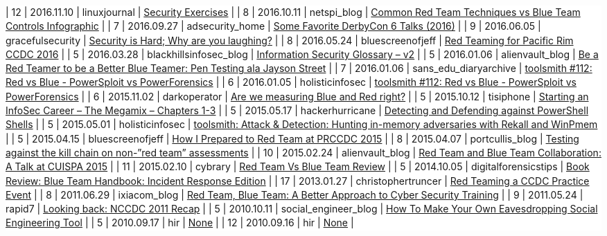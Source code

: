 | 12 | 2016.11.10 | linuxjournal | [Security Exercises](https://www.linuxjournal.com/content/security-exercises) |
| 8 | 2016.10.11 | netspi_blog | [Common Red Team Techniques vs Blue Team Controls Infographic](https://blog.netspi.com/common-red-team-techniques-vs-blue-team-controls-infographic/) |
| 7 | 2016.09.27 | adsecurity_home | [Some Favorite DerbyCon 6 Talks (2016)](https://adsecurity.org/?p=3238) |
| 9 | 2016.06.05 | gracefulsecurity | [Security is Hard; Why are you laughing?](https://www.gracefulsecurity.com/security-is-hard/) |
| 8 | 2016.05.24 | bluescreenofjeff | [Red Teaming for Pacific Rim CCDC 2016](https://bluescreenofjeff.com/2016-05-24-pacific-rim-ccdc_2016/) |
| 5 | 2016.03.28 | blackhillsinfosec_blog | [Information Security Glossary – v2](https://www.blackhillsinfosec.com/information-security-glossary-v2/) |
| 5 | 2016.01.06 | alienvault_blog | [Be a Red Teamer to be a Better Blue Teamer: Pen Testing ala Jayson Street](https://www.alienvault.com/blogs/security-essentials/be-a-red-teamer-to-be-a-better-blue-teamer-pen-testing-ala-jayson-street) |
| 7 | 2016.01.06 | sans_edu_diaryarchive | [toolsmith #112: Red vs Blue - PowerSploit vs PowerForensics](https://isc.sans.edu/forums/diary/toolsmith+112+Red+vs+Blue+PowerSploit+vs+PowerForensics/20579/) |
| 6 | 2016.01.05 | holisticinfosec | [toolsmith #112: Red vs Blue - PowerSploit vs PowerForensics](https://holisticinfosec.blogspot.com/2016/01/toolsmith-112-red-vs-blue-powersploit.html) |
| 6 | 2015.11.02 | darkoperator | [Are we measuring Blue and Red right?](https://www.darkoperator.com/blog/2015/11/2/are-we-measuring-blue-and-red-right) |
| 5 | 2015.10.12 | tisiphone | [Starting an InfoSec Career – The Megamix – Chapters 1-3](https://tisiphone.net/2015/10/12/starting-an-infosec-career-the-megamix-chapters-1-3/) |
| 5 | 2015.05.17 | hackerhurricane | [Detecting and Defending against PowerShell Shells](http://hackerhurricane.blogspot.com/2015/05/defending-against-powershell-shells.html) |
| 5 | 2015.05.01 | holisticinfosec | [toolsmith: Attack & Detection: Hunting in-memory adversaries with Rekall and WinPmem](https://holisticinfosec.blogspot.com/2015/05/toolsmith-attack-detection-hunting-in.html) |
| 5 | 2015.04.15 | bluescreenofjeff | [How I Prepared to Red Team at PRCCDC 2015](https://bluescreenofjeff.com/2015-04-15-how-i-prepared-to-red-team-at-prccdc-2015/) |
| 8 | 2015.04.07 | portcullis_blog | [Testing against the kill chain on non-”red team” assessments](https://labs.portcullis.co.uk/blog/testing-against-the-kill-chain-on-non-red-team-assessments/) |
| 10 | 2015.02.24 | alienvault_blog | [Red Team and Blue Team Collaboration: A Talk at CUISPA 2015](https://www.alienvault.com/blogs/security-essentials/red-team-and-blue-team-collaboration-a-talk-at-cuispa-2015) |
| 11 | 2015.02.10 | cybrary | [Red Team Vs Blue Team Review](https://www.cybrary.it/2015/02/red-team-vs-blue-team-review/) |
| 5 | 2014.10.05 | digitalforensicstips | [Book Review: Blue Team Handbook: Incident Response Edition](http://digitalforensicstips.com/2014/10/book-review-blue-team-handbook-incident-response-edition/) |
| 17 | 2013.01.27 | christophertruncer | [Red Teaming a CCDC Practice Event](https://www.christophertruncer.com/red-teaming-a-ccdc-practice-event/) |
| 8 | 2011.06.29 | ixiacom_blog | [Red Team, Blue Team: A Better Approach to Cyber Security Training](https://www.ixiacom.com/company/blog/red-team-blue-team-better-approach-cyber-security-training) |
| 9 | 2011.05.24 | rapid7 | [Looking back: NCCDC 2011 Recap](https://blog.rapid7.com/2011/05/24/looking-back-nccdc-2011-recap/) |
| 5 | 2010.10.11 | social_engineer_blog | [How To Make Your Own Eavesdropping Social Engineering Tool](https://www.social-engineer.org/general-blog/how-to-make-your-own-eavesdropping-social-engineering-tool/) |
| 5 | 2010.09.17 | hir | [None](http://www.h-i-r.net/2010/09/cyber-raid-0-blue-team-wrap-up.html) |
| 12 | 2010.09.16 | hir | [None](http://www.h-i-r.net/2010/09/cyber-raid-0-day-one-blue-team.html) |
